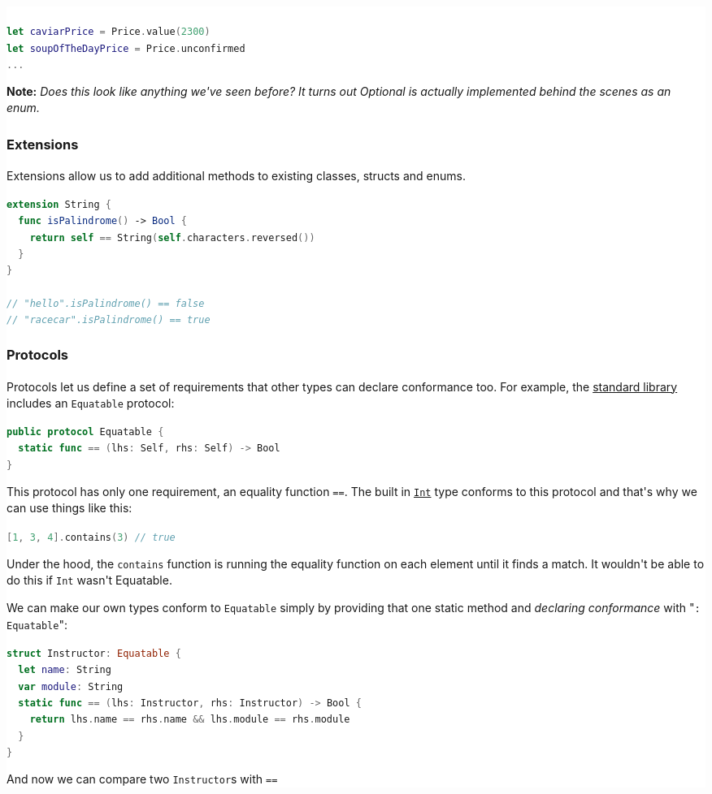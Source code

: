 ```swift

let caviarPrice = Price.value(2300)
let soupOfTheDayPrice = Price.unconfirmed
...
```

**Note:**
*Does this look like anything we've seen before? It turns out Optional is actually implemented behind the scenes as an enum.*

### Extensions

Extensions allow us to add additional methods to existing classes, structs and enums.

```swift
extension String {
  func isPalindrome() -> Bool {
    return self == String(self.characters.reversed())
  }
}

// "hello".isPalindrome() == false
// "racecar".isPalindrome() == true
```

### Protocols
Protocols let us define a set of requirements that other types can declare conformance too. For example, the [standard library](https://github.com/apple/swift/blob/master/stdlib/public/core/Equatable.swift#L167) includes an `Equatable` protocol:

```swift
public protocol Equatable {
  static func == (lhs: Self, rhs: Self) -> Bool
}
```

This protocol has only one requirement, an equality function `==`. The built in [`Int`](https://developer.apple.com/documentation/swift/int) type conforms to this protocol and that's why we can use things like this:

```swift
[1, 3, 4].contains(3) // true
```
Under the hood, the `contains` function is running the equality function on each element until it finds a match. It wouldn't be able to do this if `Int` wasn't Equatable.

We can make our own types conform to `Equatable` simply by providing that one static method and *declaring conformance* with "`: Equatable`":

```swift
struct Instructor: Equatable {
  let name: String
  var module: String
  static func == (lhs: Instructor, rhs: Instructor) -> Bool {
  	return lhs.name == rhs.name && lhs.module == rhs.module
  }
}
```
And now we can compare two `Instructor`s with `==`
